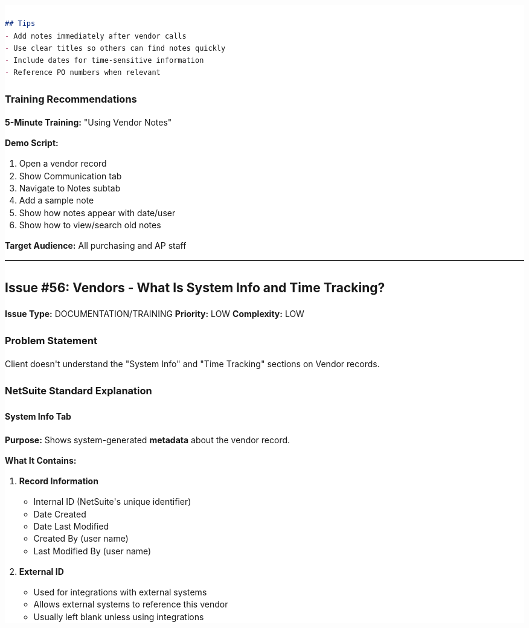 ```markdown

## Tips
- Add notes immediately after vendor calls
- Use clear titles so others can find notes quickly
- Include dates for time-sensitive information
- Reference PO numbers when relevant
```

### Training Recommendations

**5-Minute Training:** "Using Vendor Notes"

**Demo Script:**
1. Open a vendor record
2. Show Communication tab
3. Navigate to Notes subtab
4. Add a sample note
5. Show how notes appear with date/user
6. Show how to view/search old notes

**Target Audience:** All purchasing and AP staff

---

## Issue #56: Vendors - What Is System Info and Time Tracking?

**Issue Type:** DOCUMENTATION/TRAINING
**Priority:** LOW
**Complexity:** LOW

### Problem Statement
Client doesn't understand the "System Info" and "Time Tracking" sections on Vendor records.

### NetSuite Standard Explanation

#### System Info Tab

**Purpose:** Shows system-generated **metadata** about the vendor record.

**What It Contains:**

1. **Record Information**
   - Internal ID (NetSuite's unique identifier)
   - Date Created
   - Date Last Modified
   - Created By (user name)
   - Last Modified By (user name)

2. **External ID**
   - Used for integrations with external systems
   - Allows external systems to reference this vendor
   - Usually left blank unless using integrations
